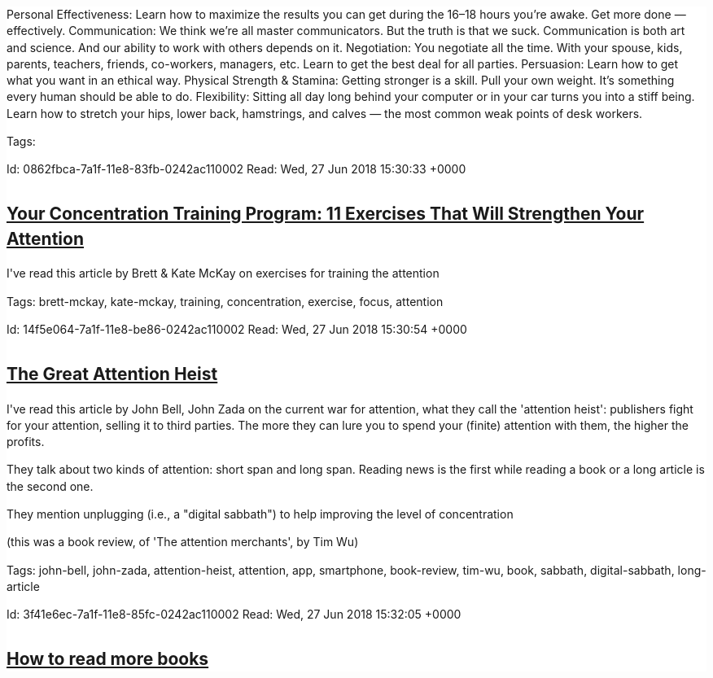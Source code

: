 Personal Effectiveness: Learn how to maximize the results you can get during the 16–18 hours you’re awake. Get more done — effectively.
Communication: We think we’re all master communicators. But the truth is that we suck. Communication is both art and science. And our ability to work with others depends on it.
Negotiation: You negotiate all the time. With your spouse, kids, parents, teachers, friends, co-workers, managers, etc. Learn to get the best deal for all parties.
Persuasion: Learn how to get what you want in an ethical way.
Physical Strength & Stamina: Getting stronger is a skill. Pull your own weight. It’s something every human should be able to do.
Flexibility: Sitting all day long behind your computer or in your car turns you into a stiff being. Learn how to stretch your hips, lower back, hamstrings, and calves — the most common weak points of desk workers.

Tags: 

Id: 0862fbca-7a1f-11e8-83fb-0242ac110002
Read: Wed, 27 Jun 2018 15:30:33 +0000

## [Your Concentration Training Program: 11 Exercises That Will Strengthen Your Attention](https://www.artofmanliness.com/2014/01/30/your-concentration-training-program-11-exercises-that-will-strengthen-your-attention/)

I've read this article by Brett & Kate McKay on exercises for training the attention

Tags: brett-mckay, kate-mckay, training, concentration, exercise, focus, attention

Id: 14f5e064-7a1f-11e8-be86-0242ac110002
Read: Wed, 27 Jun 2018 15:30:54 +0000

## [The Great Attention Heist](https://lareviewofbooks.org/article/the-great-attention-heist/)

I've read this article by John Bell, John Zada on the current war for attention, what they call the 'attention heist': publishers fight for your attention, selling it to third parties. The more they can lure you to spend your (finite) attention with them, the higher the profits.

They talk about two kinds of attention: short span and long span. Reading news is the first while reading a book or a long article is the second one.

They mention unplugging (i.e., a "digital sabbath") to help improving the level of concentration

(this was a book review, of 'The attention merchants', by Tim Wu)

Tags: john-bell, john-zada, attention-heist, attention, app, smartphone, book-review, tim-wu, book, sabbath, digital-sabbath, long-article

Id: 3f41e6ec-7a1f-11e8-85fc-0242ac110002
Read: Wed, 27 Jun 2018 15:32:05 +0000

## [How to read more books](http://verraes.net/2012/12/2012-12-23-how-to-read-more-books/)


